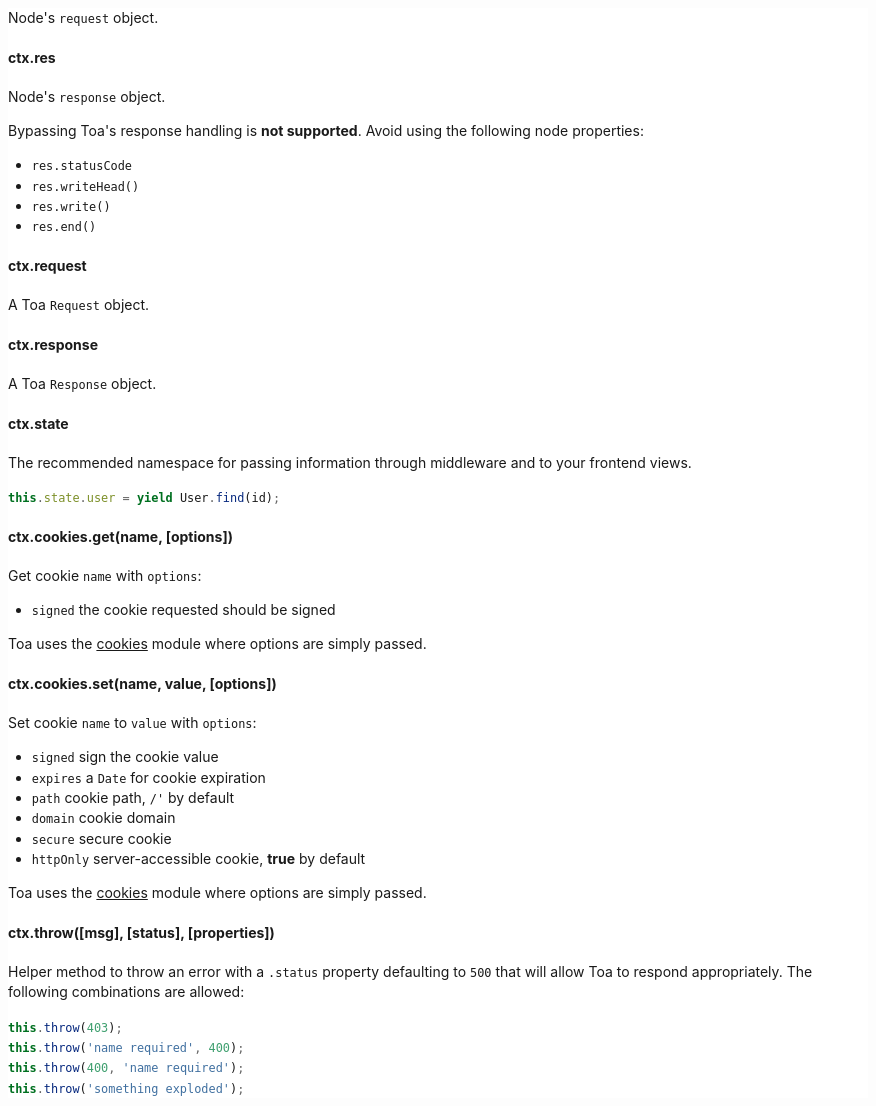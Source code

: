 Node's `request` object.

#### ctx.res

Node's `response` object.

Bypassing Toa's response handling is __not supported__. Avoid using the following node properties:

- `res.statusCode`
- `res.writeHead()`
- `res.write()`
- `res.end()`

#### ctx.request

A Toa `Request` object.

#### ctx.response

A Toa `Response` object.

#### ctx.state

The recommended namespace for passing information through middleware and to your frontend views.

```js
this.state.user = yield User.find(id);
```

#### ctx.cookies.get(name, [options])

Get cookie `name` with `options`:

- `signed` the cookie requested should be signed

Toa uses the [cookies](https://github.com/jed/cookies) module where options are simply passed.

#### ctx.cookies.set(name, value, [options])

Set cookie `name` to `value` with `options`:

- `signed` sign the cookie value
- `expires` a `Date` for cookie expiration
- `path` cookie path, `/'` by default
- `domain` cookie domain
- `secure` secure cookie
- `httpOnly` server-accessible cookie, __true__ by default

Toa uses the [cookies](https://github.com/jed/cookies) module where options are simply passed.

#### ctx.throw([msg], [status], [properties])

Helper method to throw an error with a `.status` property defaulting to `500` that will allow Toa to respond appropriately. The following combinations are allowed:

```js
this.throw(403);
this.throw('name required', 400);
this.throw(400, 'name required');
this.throw('something exploded');
```


[npm-url]: https://npmjs.org/package/toa
[npm-image]: http://img.shields.io/npm/v/toa.svg
[travis-url]: https://travis-ci.org/toajs/toa
[travis-image]: http://img.shields.io/travis/toajs/toa.svg
[talk-url]: https://guest.talk.ai/rooms/a6a9331024
[talk-image]: https://img.shields.io/talk/t/a6a9331024.svg